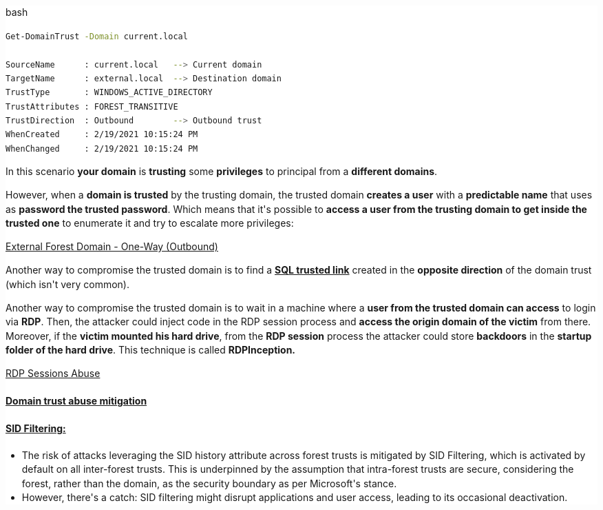 bash

```bash
Get-DomainTrust -Domain current.local

SourceName      : current.local   --> Current domain
TargetName      : external.local  --> Destination domain
TrustType       : WINDOWS_ACTIVE_DIRECTORY
TrustAttributes : FOREST_TRANSITIVE
TrustDirection  : Outbound        --> Outbound trust
WhenCreated     : 2/19/2021 10:15:24 PM
WhenChanged     : 2/19/2021 10:15:24 PM
```

In this scenario **your domain** is **trusting** some **privileges** to principal from a **different domains**.

However, when a **domain is trusted** by the trusting domain, the trusted domain **creates a user** with a **predictable name** that uses as **password the trusted password**. Which means that it's possible to **access a user from the trusting domain to get inside the trusted one** to enumerate it and try to escalate more privileges:

[External Forest Domain - One-Way (Outbound)](https://book.hacktricks.wiki/en/windows-hardening/active-directory-methodology/external-forest-domain-one-way-outbound.html)

Another way to compromise the trusted domain is to find a [**SQL trusted link**](https://book.hacktricks.wiki/en/windows-hardening/active-directory-methodology/abusing-ad-mssql.html#mssql-trusted-links) created in the **opposite direction** of the domain trust (which isn't very common).

Another way to compromise the trusted domain is to wait in a machine where a **user from the trusted domain can access** to login via **RDP**. Then, the attacker could inject code in the RDP session process and **access the origin domain of the victim** from there.\
Moreover, if the **victim mounted his hard drive**, from the **RDP session** process the attacker could store **backdoors** in the **startup folder of the hard drive**. This technique is called **RDPInception.**

[RDP Sessions Abuse](https://book.hacktricks.wiki/en/windows-hardening/active-directory-methodology/rdp-sessions-abuse.html)

#### [Domain trust abuse mitigation](https://book.hacktricks.wiki/en/windows-hardening/active-directory-methodology/index.html?highlight=Constrained%20Delegation#domain-trust-abuse-mitigation) <a href="#domain-trust-abuse-mitigation" id="domain-trust-abuse-mitigation"></a>

#### [**SID Filtering:**](https://book.hacktricks.wiki/en/windows-hardening/active-directory-methodology/index.html?highlight=Constrained%20Delegation#sid-filtering) <a href="#sid-filtering" id="sid-filtering"></a>

* The risk of attacks leveraging the SID history attribute across forest trusts is mitigated by SID Filtering, which is activated by default on all inter-forest trusts. This is underpinned by the assumption that intra-forest trusts are secure, considering the forest, rather than the domain, as the security boundary as per Microsoft's stance.
* However, there's a catch: SID filtering might disrupt applications and user access, leading to its occasional deactivation.
